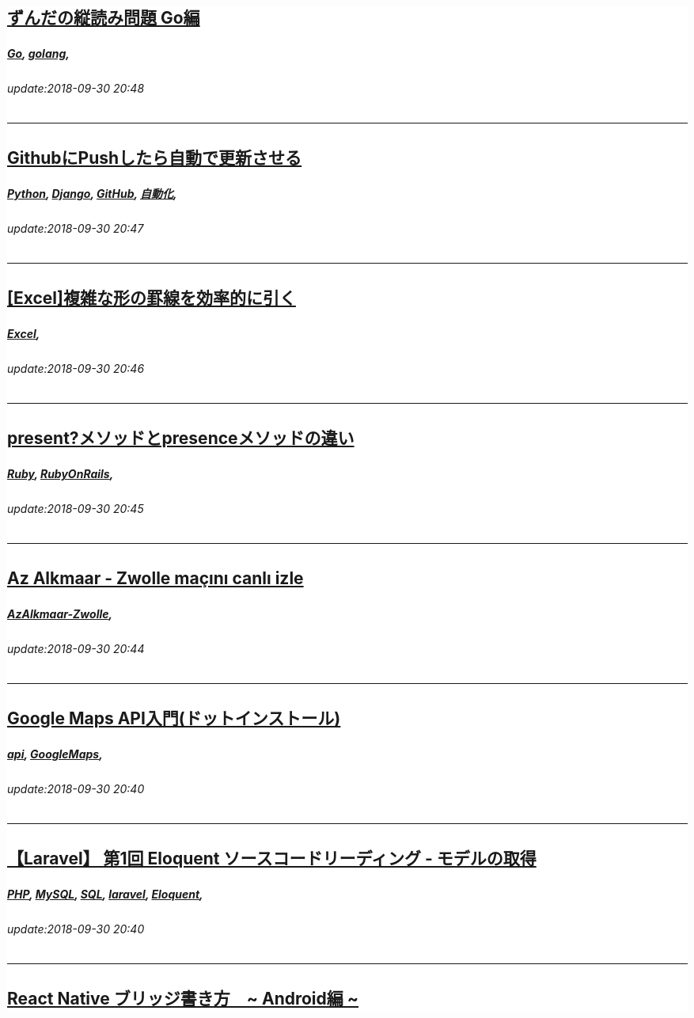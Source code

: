 ## [ずんだの縦読み問題 Go編](https://qiita.com/kentfordev/items/d9a78e34d1e8bf2e703a)
##### [Go](https://qiita.com/tags/Go), [golang](https://qiita.com/tags/golang), 
###### update:2018-09-30 20:48
---
## [GithubにPushしたら自動で更新させる](https://qiita.com/YoshitakaOkada/items/0592e2f8d2ec508c3d54)
##### [Python](https://qiita.com/tags/Python), [Django](https://qiita.com/tags/Django), [GitHub](https://qiita.com/tags/GitHub), [自動化](https://qiita.com/tags/自動化), 
###### update:2018-09-30 20:47
---
## [[Excel]複雑な形の罫線を効率的に引く](https://qiita.com/tomikiya/items/7dcd276fa70ed548df3a)
##### [Excel](https://qiita.com/tags/Excel), 
###### update:2018-09-30 20:46
---
## [present?メソッドとpresenceメソッドの違い](https://qiita.com/gestalt/items/9f202efd6191f98a7474)
##### [Ruby](https://qiita.com/tags/Ruby), [RubyOnRails](https://qiita.com/tags/RubyOnRails), 
###### update:2018-09-30 20:45
---
## [Az Alkmaar - Zwolle maçını canlı izle](https://qiita.com/kenanoguz/items/09b18fff57b28262767a)
##### [AzAlkmaar-Zwolle](https://qiita.com/tags/AzAlkmaar-Zwolle), 
###### update:2018-09-30 20:44
---
## [Google Maps API入門(ドットインストール)](https://qiita.com/MasakiNagata/items/875b5f68845840232532)
##### [api](https://qiita.com/tags/api), [GoogleMaps](https://qiita.com/tags/GoogleMaps), 
###### update:2018-09-30 20:40
---
## [【Laravel】 第1回 Eloquent ソースコードリーディング - モデルの取得](https://qiita.com/mpyw/items/7c7e8dc665584122a275)
##### [PHP](https://qiita.com/tags/PHP), [MySQL](https://qiita.com/tags/MySQL), [SQL](https://qiita.com/tags/SQL), [laravel](https://qiita.com/tags/laravel), [Eloquent](https://qiita.com/tags/Eloquent), 
###### update:2018-09-30 20:40
---
## [React Native ブリッジ書き方　~ Android編 ~](https://qiita.com/wakkn/items/cc2a7383b1affd835638)